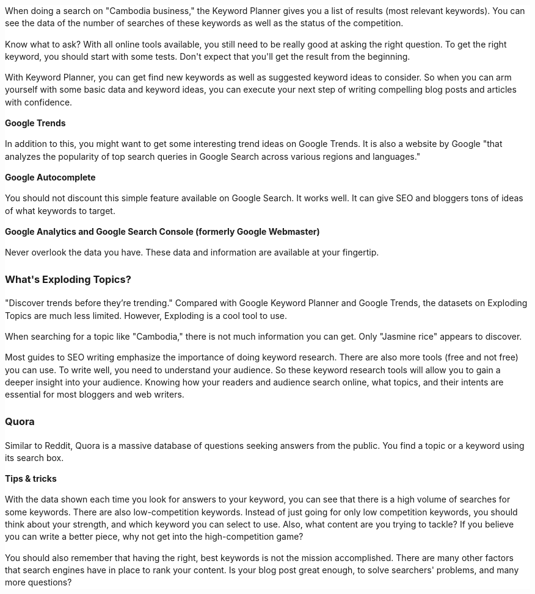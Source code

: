 When doing a search on "Cambodia business," the Keyword Planner gives you a list of results (most relevant keywords). You can see the data of the number of searches of these keywords as well as the status of the competition.

Know what to ask? With all online tools available, you still need to be really good at asking the right question. To get the right keyword, you should start with some tests. Don't expect that you'll get the result from the beginning.

With Keyword Planner, you can get find new keywords as well as suggested keyword ideas to consider. So when you can arm yourself with some basic data and keyword ideas, you can execute your next step of writing compelling blog posts and articles with confidence.

**Google Trends**

In addition to this, you might want to get some interesting trend ideas on Google Trends. It is also a website by Google "that analyzes the popularity of top search queries in Google Search across various regions and languages."

**Google Autocomplete**

You should not discount this simple feature available on Google Search. It works well. It can give SEO and bloggers tons of ideas of what keywords to target.

**Google Analytics and Google Search Console (formerly Google Webmaster)**

Never overlook the data you have. These data and information are available at your fingertip.

### What's Exploding Topics?

"Discover trends before they’re trending." Compared with Google Keyword Planner and Google Trends, the datasets on Exploding Topics are much less limited. However, Exploding is a cool tool to use.

When searching for a topic like "Cambodia," there is not much information you can get. Only "Jasmine rice" appears to discover.

Most guides to SEO writing emphasize the importance of doing keyword research. There are also more tools (free and not free) you can use. To write well, you need to understand your audience. So these keyword research tools will allow you to gain a deeper insight into your audience. Knowing how your readers and audience search online, what topics, and their intents are essential for most bloggers and web writers.

### Quora

Similar to Reddit, Quora is a massive database of questions seeking answers from the public. You find a topic or a keyword using its search box.

**Tips & tricks**

With the data shown each time you look for answers to your keyword, you can see that there is a high volume of searches for some keywords. There are also low-competition keywords. Instead of just going for only low competition keywords, you should think about your strength, and which keyword you can select to use. Also, what content are you trying to tackle? If you believe you can write a better piece, why not get into the high-competition game?

You should also remember that having the right, best keywords is not the mission accomplished. There are many other factors that search engines have in place to rank your content. Is your blog post great enough, to solve searchers' problems, and many more questions?
